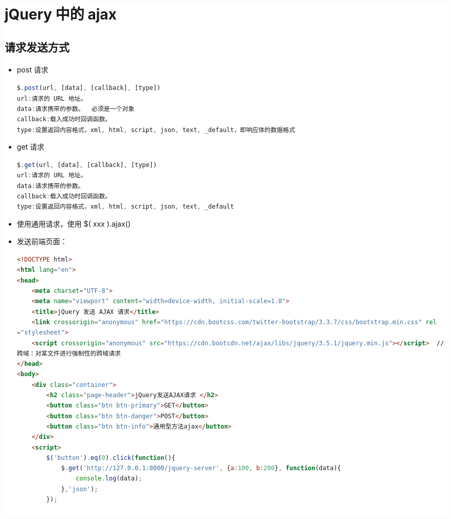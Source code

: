 # jQuery 中的 ajax



## 请求发送方式

- post 请求

	```js
	$.post(url, [data], [callback], [type])
	url:请求的 URL 地址。
	data:请求携带的参数。  必须是一个对象
	callback:载入成功时回调函数。
	type:设置返回内容格式，xml, html, script, json, text, _default，即响应体的数据格式
	```

- get 请求

	```js
	$.get(url, [data], [callback], [type])
	url:请求的 URL 地址。
	data:请求携带的参数。
	callback:载入成功时回调函数。
	type:设置返回内容格式，xml, html, script, json, text, _default
	```

- 使用通用请求，使用 $( xxx ).ajax()

- 发送前端页面：

	```html
	<!DOCTYPE html>
	<html lang="en">
	<head>
	    <meta charset="UTF-8">
	    <meta name="viewport" content="width=device-width, initial-scale=1.0">
	    <title>jQuery 发送 AJAX 请求</title>
	    <link crossorigin="anonymous" href="https://cdn.bootcss.com/twitter-bootstrap/3.3.7/css/bootstrap.min.css" rel="stylesheet">
	    <script crossorigin="anonymous" src="https://cdn.bootcdn.net/ajax/libs/jquery/3.5.1/jquery.min.js"></script>  // 跨域：对某文件进行强制性的跨域请求
	</head>
	<body>
	    <div class="container">
	        <h2 class="page-header">jQuery发送AJAX请求 </h2>
	        <button class="btn btn-primary">GET</button>
	        <button class="btn btn-danger">POST</button>
	        <button class="btn btn-info">通用型方法ajax</button>
	    </div>
	    <script>
	        $('button').eq(0).click(function(){
	            $.get('http://127.0.0.1:8000/jquery-server', {a:100, b:200}, function(data){
	                console.log(data);
	            },'json');
	        });
	        
